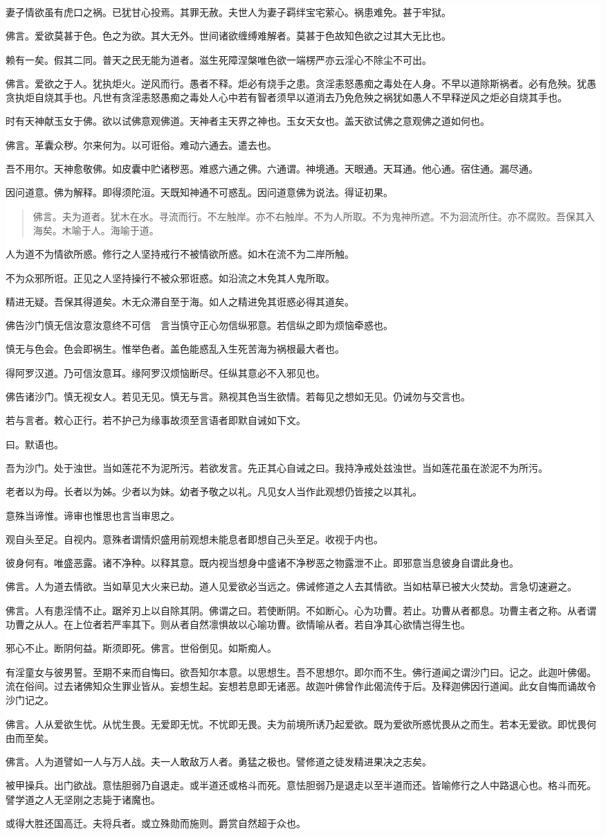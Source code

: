 妻子情欲虽有虎口之祸。已犹甘心投焉。其罪无赦。夫世人为妻子羁绊宝宅萦心。祸患难免。甚于牢狱。  

佛言。爱欲莫甚于色。色之为欲。其大无外。世间诸欲缠缚难解者。莫甚于色故知色欲之过其大无比也。  

赖有一矣。假其二同。普天之民无能为道者。滋生死障涅槃唯色欲一端楞严亦云淫心不除尘不可出。  

佛言。爱欲之于人。犹执炬火。逆风而行。愚者不释。炬必有烧手之患。贪淫恚怒愚痴之毒处在人身。不早以道除斯祸者。必有危殃。犹愚贪执炬自烧其手也。凡世有贪淫恚怒愚痴之毒处人心中若有智者须早以道消去乃免危殃之祸犹如愚人不早释逆风之炬必自烧其手也。  

时有天神献玉女于佛。欲以试佛意观佛道。天神者主天界之神也。玉女天女也。盖天欲试佛之意观佛之道如何也。  

佛言。革囊众秽。尔来何为。以可诳俗。难动六通去。遣去也。  

吾不用尔。天神愈敬佛。如皮囊中贮诸秽恶。难惑六通之佛。六通谓。神境通。天眼通。天耳通。他心通。宿住通。漏尽通。  

因问道意。佛为解释。即得须陀洹。天既知神通不可惑乱。因问道意佛为说法。得证初果。  

>佛言。夫为道者。犹木在水。寻流而行。不左触岸。亦不右触岸。不为人所取。不为鬼神所遮。不为洄流所住。亦不腐败。吾保其入海矣。木喻于人。海喻于道。  

人为道不为情欲所惑。修行之人坚持戒行不被情欲所惑。如木在流不为二岸所触。  

不为众邪所诳。正见之人坚持操行不被众邪诳惑。如沿流之木免其人鬼所取。  

精进无疑。吾保其得道矣。木无众滞自至于海。如人之精进免其诳惑必得其道矣。  

佛告沙门慎无信汝意汝意终不可信　言当慎守正心勿信纵邪意。若信纵之即为烦恼牵惑也。  

慎无与色会。色会即祸生。惟举色者。盖色能惑乱入生死苦海为祸根最大者也。  

得阿罗汉道。乃可信汝意耳。缘阿罗汉烦恼断尽。任纵其意必不入邪见也。  

佛告诸沙门。慎无视女人。若见无见。慎无与言。熟视其色当生欲情。若每见之想如无见。仍诫勿与交言也。  

若与言者。敕心正行。若不护己为缘事故须至言语者即默自诫如下文。  

曰。默语也。  

吾为沙门。处于浊世。当如莲花不为泥所污。若欲发言。先正其心自诫之曰。我持净戒处兹浊世。当如莲花虽在淤泥不为所污。  

老者以为母。长者以为姊。少者以为妹。幼者予敬之以礼。凡见女人当作此观想仍皆接之以其礼。  

意殊当谛惟。谛审也惟思也言当审思之。  

观自头至足。自视内。意殊者谓情炽盛用前观想未能息者即想自己头至足。收视于内也。  

彼身何有。唯盛恶露。诸不净种。以释其意。既内视当想身中盛诸不净秽恶之物露泄不止。即邪意当息彼身自谓此身也。  

佛言。人为道去情欲。当如草见大火来已劫。道人见爱欲必当远之。佛诫修道之人去其情欲。当如枯草已被大火焚劫。言急切速避之。  

佛言。人有患淫情不止。踞斧刃上以自除其阴。佛谓之曰。若使断阴。不如断心。心为功曹。若止。功曹从者都息。功曹主者之称。从者谓功曹之从人。在上位者若严率其下。则从者自然凛惧故以心喻功曹。欲情喻从者。若自净其心欲情岂得生也。  

邪心不止。断阴何益。斯须即死。佛言。世俗倒见。如斯痴人。  

有淫童女与彼男誓。至期不来而自悔曰。欲吾知尔本意。以思想生。吾不思想尔。即尔而不生。佛行道闻之谓沙门曰。记之。此迦叶佛偈。流在俗间。过去诸佛知众生罪业皆从。妄想生起。妄想若息即无诸恶。故迦叶佛曾作此偈流传于后。及释迦佛因行道闻。此女自悔而诵故令沙门记之。  

佛言。人从爱欲生忧。从忧生畏。无爱即无忧。不忧即无畏。夫为前境所诱乃起爱欲。既为爱欲所惑忧畏从之而生。若本无爱欲。即忧畏何由而至矣。  

佛言。人为道譬如一人与万人战。夫一人敢敌万人者。勇猛之极也。譬修道之徒发精进果决之志矣。  

被甲操兵。出门欲战。意怯胆弱乃自退走。或半道还或格斗而死。意怯胆弱乃是退走以至半道而还。皆喻修行之人中路退心也。格斗而死。譬学道之人无坚刚之志毙于诸魔也。  

或得大胜还国高迁。夫将兵者。或立殊勋而施则。爵赏自然超于众也。  
